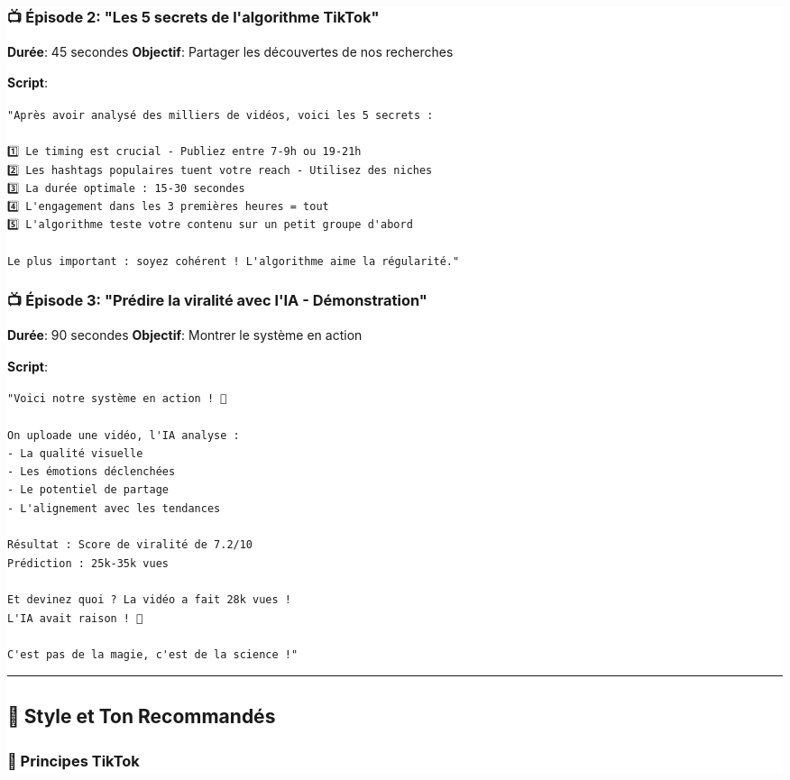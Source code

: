 ```
```

### **📺 Épisode 2: "Les 5 secrets de l'algorithme TikTok"**

**Durée**: 45 secondes
**Objectif**: Partager les découvertes de nos recherches

**Script**:

```
"Après avoir analysé des milliers de vidéos, voici les 5 secrets :

1️⃣ Le timing est crucial - Publiez entre 7-9h ou 19-21h
2️⃣ Les hashtags populaires tuent votre reach - Utilisez des niches
3️⃣ La durée optimale : 15-30 secondes
4️⃣ L'engagement dans les 3 premières heures = tout
5️⃣ L'algorithme teste votre contenu sur un petit groupe d'abord

Le plus important : soyez cohérent ! L'algorithme aime la régularité."
```

### **📺 Épisode 3: "Prédire la viralité avec l'IA - Démonstration"**

**Durée**: 90 secondes
**Objectif**: Montrer le système en action

**Script**:

```
"Voici notre système en action ! 🎯

On uploade une vidéo, l'IA analyse :
- La qualité visuelle
- Les émotions déclenchées
- Le potentiel de partage
- L'alignement avec les tendances

Résultat : Score de viralité de 7.2/10
Prédiction : 25k-35k vues

Et devinez quoi ? La vidéo a fait 28k vues !
L'IA avait raison ! 🤯

C'est pas de la magie, c'est de la science !"
```

---

## 🎨 **Style et Ton Recommandés**

### **🎯 Principes TikTok**
